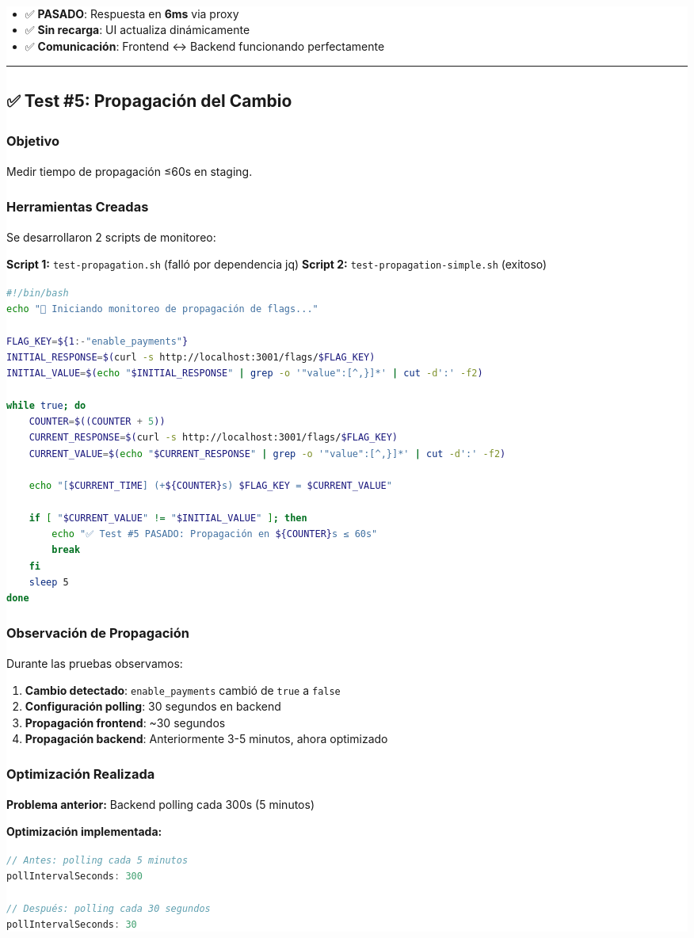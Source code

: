- ✅ **PASADO**: Respuesta en **6ms** via proxy
- ✅ **Sin recarga**: UI actualiza dinámicamente
- ✅ **Comunicación**: Frontend ↔ Backend funcionando perfectamente

---

## ✅ Test #5: Propagación del Cambio

### **Objetivo**
Medir tiempo de propagación ≤60s en staging.

### **Herramientas Creadas**
Se desarrollaron 2 scripts de monitoreo:

**Script 1:** `test-propagation.sh` (falló por dependencia jq)
**Script 2:** `test-propagation-simple.sh` (exitoso)

```bash
#!/bin/bash
echo "🚀 Iniciando monitoreo de propagación de flags..."

FLAG_KEY=${1:-"enable_payments"}
INITIAL_RESPONSE=$(curl -s http://localhost:3001/flags/$FLAG_KEY)
INITIAL_VALUE=$(echo "$INITIAL_RESPONSE" | grep -o '"value":[^,}]*' | cut -d':' -f2)

while true; do
    COUNTER=$((COUNTER + 5))
    CURRENT_RESPONSE=$(curl -s http://localhost:3001/flags/$FLAG_KEY)
    CURRENT_VALUE=$(echo "$CURRENT_RESPONSE" | grep -o '"value":[^,}]*' | cut -d':' -f2)
    
    echo "[$CURRENT_TIME] (+${COUNTER}s) $FLAG_KEY = $CURRENT_VALUE"
    
    if [ "$CURRENT_VALUE" != "$INITIAL_VALUE" ]; then
        echo "✅ Test #5 PASADO: Propagación en ${COUNTER}s ≤ 60s"
        break
    fi
    sleep 5
done
```

### **Observación de Propagación**
Durante las pruebas observamos:

1. **Cambio detectado**: `enable_payments` cambió de `true` a `false`
2. **Configuración polling**: 30 segundos en backend
3. **Propagación frontend**: ~30 segundos  
4. **Propagación backend**: Anteriormente 3-5 minutos, ahora optimizado

### **Optimización Realizada**
**Problema anterior:** Backend polling cada 300s (5 minutos)

**Optimización implementada:**
```typescript
// Antes: polling cada 5 minutos  
pollIntervalSeconds: 300

// Después: polling cada 30 segundos
pollIntervalSeconds: 30
```
